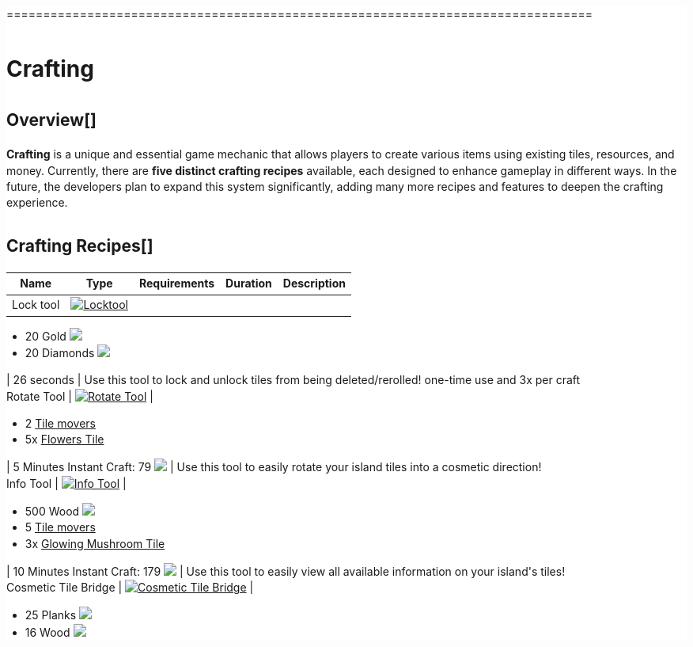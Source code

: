 

================================================================================

# Crafting

## Overview[]  
  
**Crafting** is a unique and essential game mechanic that allows players to
create various items using existing tiles, resources, and money. Currently,
there are **five distinct crafting recipes** available, each designed to
enhance gameplay in different ways. In the future, the developers plan to
expand this system significantly, adding many more recipes and features to
deepen the crafting experience.

## Crafting Recipes[]

**Name** | **Type** | **Requirements** | **Duration** | **Description**  
---|---|---|---|---  
Lock tool  |  [![Locktool](wiki_images/120)](https://static.wikia.nocookie.net/my-island-solstice/images/5/53/Locktool.png/revision/latest?cb=20250807063714) [](/wiki/File:Locktool.png) | 

  * 20 Gold _[![](wiki_images/25)](https://static.wikia.nocookie.net/my-island-solstice/images/1/10/Gold.png/revision/latest?cb=20250705073154)_
  * 20 Diamonds _[![](wiki_images/25)](https://static.wikia.nocookie.net/my-island-solstice/images/e/ea/Diamond.png/revision/latest?cb=20250705073705)_

| 26 seconds  | Use this tool to lock and unlock tiles from being deleted/rerolled! one-time use and 3x per craft   
Rotate Tool  |  [![Rotate Tool](wiki_images/yH5BAEAAAEALAAAAAABAAEAQAICTAEAOw%3D%3D)](https://static.wikia.nocookie.net/my-island-solstice/images/8/88/Rotate_Tool.png/revision/latest?cb=20250725150613) [](/wiki/File:Rotate_Tool.png) | 

  * 2 [Tile movers](/wiki/Traveling_Merchant "Traveling Merchant")
  * 5x [Flowers Tile](/wiki/Flowers_Tile "Flowers Tile")

| 5 Minutes Instant Craft: 79 **[![](wiki_images/yH5BAEAAAEALAAAAAABAAEAQAICTAEAOw%3D%3D)](https://static.wikia.nocookie.net/my-island-solstice/images/f/f2/Robux_gold.svg/revision/latest?cb=20250720115135)** | Use this tool to easily rotate your island tiles into a cosmetic direction!   
Info Tool  |  [![Info Tool](wiki_images/yH5BAEAAAEALAAAAAABAAEAQAICTAEAOw%3D%3D)](https://static.wikia.nocookie.net/my-island-solstice/images/d/d9/Info_Tool.png/revision/latest?cb=20250725150233) [](/wiki/File:Info_Tool.png) | 

  * 500 Wood _[![](wiki_images/yH5BAEAAAEALAAAAAABAAEAQAICTAEAOw%3D%3D)](https://static.wikia.nocookie.net/my-island-solstice/images/d/df/Wood.png/revision/latest?cb=20250625113713)_
  * 5 [Tile movers](/wiki/Traveling_Merchant "Traveling Merchant")
  * 3x [Glowing Mushroom Tile](/wiki/Glowing_Mushroom_Tile "Glowing Mushroom Tile")

| 10 Minutes Instant Craft: 179 **[![](wiki_images/yH5BAEAAAEALAAAAAABAAEAQAICTAEAOw%3D%3D)](https://static.wikia.nocookie.net/my-island-solstice/images/f/f2/Robux_gold.svg/revision/latest?cb=20250720115135)** | Use this tool to easily view all available information on your island's tiles!   
Cosmetic Tile Bridge  |  [![Cosmetic Tile Bridge](wiki_images/yH5BAEAAAEALAAAAAABAAEAQAICTAEAOw%3D%3D)](https://static.wikia.nocookie.net/my-island-solstice/images/d/d9/Cosmetic_Tile_Bridge.png/revision/latest?cb=20250725150856) [](/wiki/File:Cosmetic_Tile_Bridge.png) | 

  * 25 Planks [![](wiki_images/yH5BAEAAAEALAAAAAABAAEAQAICTAEAOw%3D%3D)](https://static.wikia.nocookie.net/my-island-solstice/images/0/0d/Plank.png/revision/latest?cb=20250626111237)
  * 16 Wood _[![](wiki_images/yH5BAEAAAEALAAAAAABAAEAQAICTAEAOw%3D%3D)](https://static.wikia.nocookie.net/my-island-solstice/images/d/df/Wood.png/revision/latest?cb=20250625113713)_
